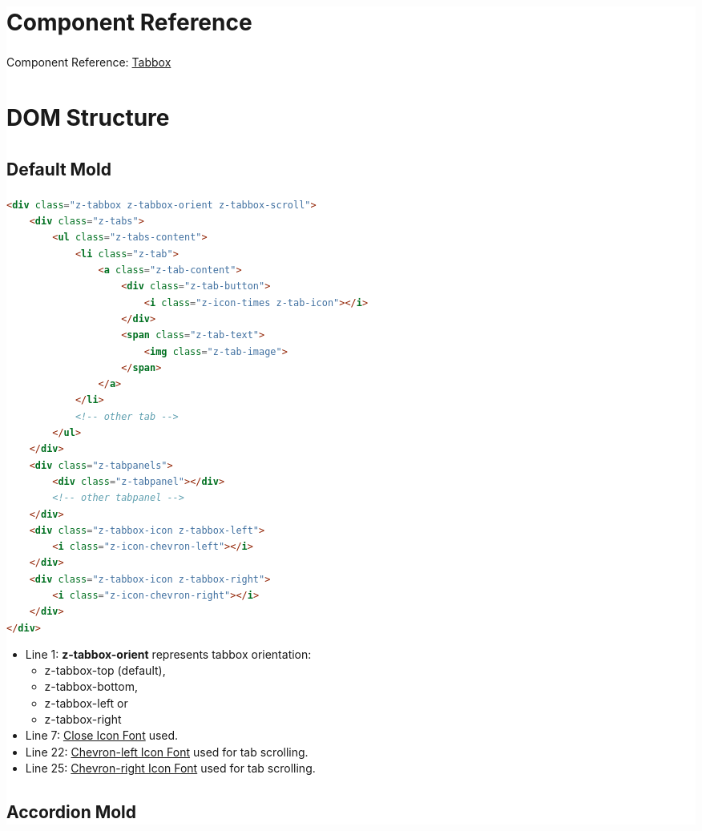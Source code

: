 # Component Reference

Component Reference: [ Tabbox]({{site.baseurl}}/zk_component_ref/containers/tabbox)

# DOM Structure

## Default Mold

```html
<div class="z-tabbox z-tabbox-orient z-tabbox-scroll">
    <div class="z-tabs">
        <ul class="z-tabs-content">
            <li class="z-tab">
                <a class="z-tab-content">
                    <div class="z-tab-button">
                        <i class="z-icon-times z-tab-icon"></i>
                    </div>
                    <span class="z-tab-text">
                        <img class="z-tab-image">
                    </span>
                </a>
            </li>
            <!-- other tab -->
        </ul>
    </div>
    <div class="z-tabpanels">
        <div class="z-tabpanel"></div>
        <!-- other tabpanel -->
    </div>
    <div class="z-tabbox-icon z-tabbox-left">
        <i class="z-icon-chevron-left"></i>
    </div>
    <div class="z-tabbox-icon z-tabbox-right">
        <i class="z-icon-chevron-right"></i>
    </div>
</div>
```

- Line 1: **z-tabbox-orient** represents tabbox orientation:
  - z-tabbox-top (default),
  - z-tabbox-bottom,
  - z-tabbox-left or
  - z-tabbox-right
- Line 7: [Close Icon Font](http://fortawesome.github.io/Font-Awesome/icon/times/) used.
- Line 22: [Chevron-left Icon Font](http://fortawesome.github.io/Font-Awesome/icon/chevron-left/)
  used for tab scrolling.
- Line 25: [Chevron-right Icon Font](http://fortawesome.github.io/Font-Awesome/icon/chevron-right/)
  used for tab scrolling.

## Accordion Mold
